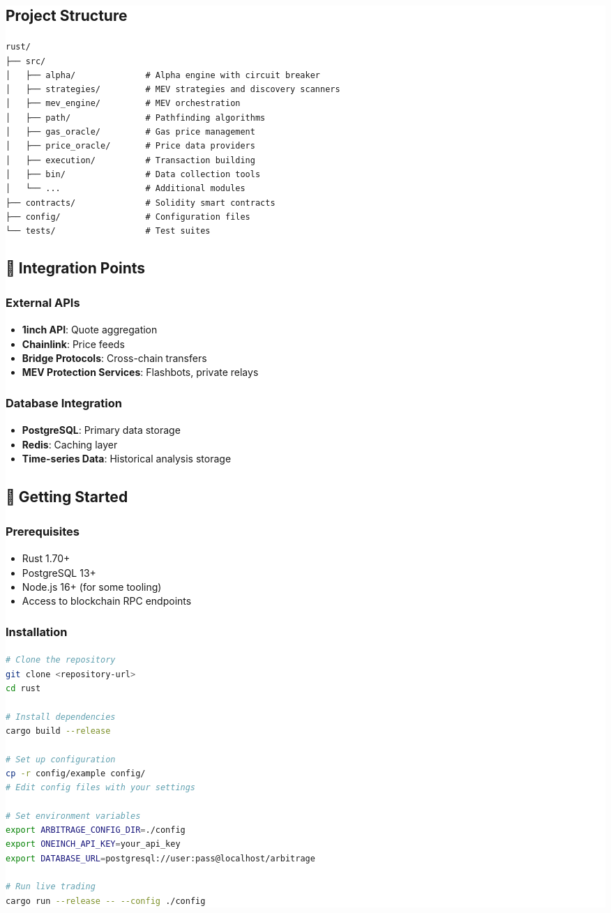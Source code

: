 ## Project Structure

```
rust/
├── src/
│   ├── alpha/              # Alpha engine with circuit breaker
│   ├── strategies/         # MEV strategies and discovery scanners
│   ├── mev_engine/         # MEV orchestration
│   ├── path/               # Pathfinding algorithms
│   ├── gas_oracle/         # Gas price management
│   ├── price_oracle/       # Price data providers
│   ├── execution/          # Transaction building
│   ├── bin/                # Data collection tools
│   └── ...                 # Additional modules
├── contracts/              # Solidity smart contracts
├── config/                 # Configuration files
└── tests/                  # Test suites
```

## 🔌 Integration Points

### External APIs
- **1inch API**: Quote aggregation
- **Chainlink**: Price feeds
- **Bridge Protocols**: Cross-chain transfers
- **MEV Protection Services**: Flashbots, private relays

### Database Integration
- **PostgreSQL**: Primary data storage
- **Redis**: Caching layer
- **Time-series Data**: Historical analysis storage

## 🚀 Getting Started

### Prerequisites
- Rust 1.70+
- PostgreSQL 13+
- Node.js 16+ (for some tooling)
- Access to blockchain RPC endpoints

### Installation
```bash
# Clone the repository
git clone <repository-url>
cd rust

# Install dependencies
cargo build --release

# Set up configuration
cp -r config/example config/
# Edit config files with your settings

# Set environment variables
export ARBITRAGE_CONFIG_DIR=./config
export ONEINCH_API_KEY=your_api_key
export DATABASE_URL=postgresql://user:pass@localhost/arbitrage

# Run live trading
cargo run --release -- --config ./config

```